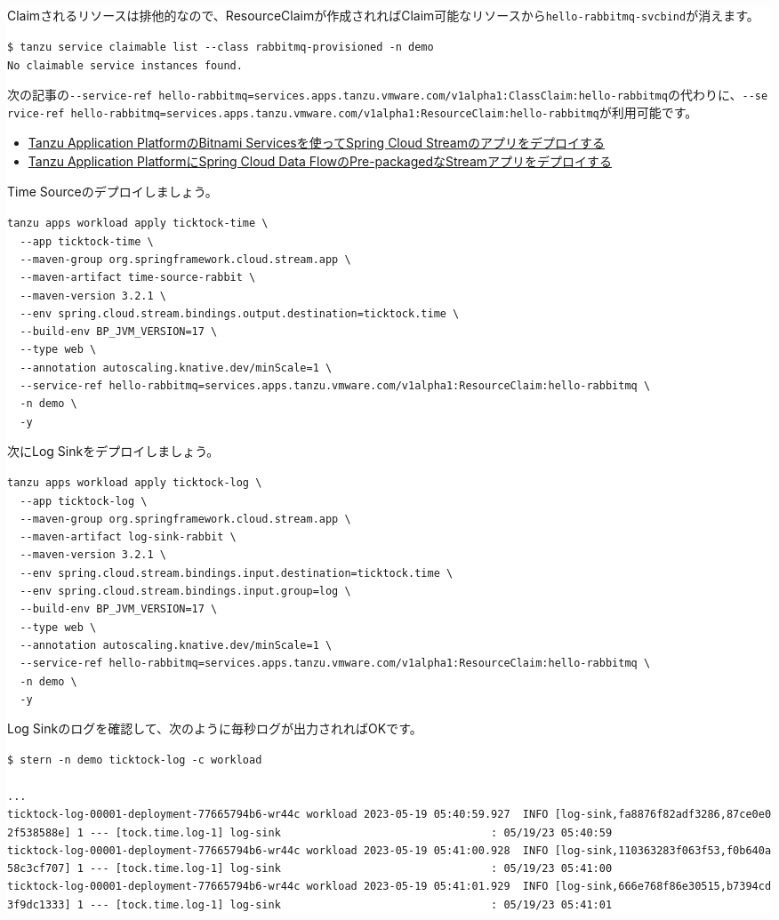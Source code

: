 Claimされるリソースは排他的なので、ResourceClaimが作成されればClaim可能なリソースから`hello-rabbitmq-svcbind`が消えます。

```
$ tanzu service claimable list --class rabbitmq-provisioned -n demo
No claimable service instances found.
```

次の記事の`--service-ref hello-rabbitmq=services.apps.tanzu.vmware.com/v1alpha1:ClassClaim:hello-rabbitmq`の代わりに、`--service-ref hello-rabbitmq=services.apps.tanzu.vmware.com/v1alpha1:ResourceClaim:hello-rabbitmq`が利用可能です。

* [Tanzu Application PlatformのBitnami Servicesを使ってSpring Cloud Streamのアプリをデプロイする](https://ik.am/entries/740)
* [Tanzu Application PlatformにSpring Cloud Data FlowのPre-packagedなStreamアプリをデプロイする](https://ik.am/entries/741)

Time Sourceのデプロイしましょう。

```
tanzu apps workload apply ticktock-time \
  --app ticktock-time \
  --maven-group org.springframework.cloud.stream.app \
  --maven-artifact time-source-rabbit \
  --maven-version 3.2.1 \
  --env spring.cloud.stream.bindings.output.destination=ticktock.time \
  --build-env BP_JVM_VERSION=17 \
  --type web \
  --annotation autoscaling.knative.dev/minScale=1 \
  --service-ref hello-rabbitmq=services.apps.tanzu.vmware.com/v1alpha1:ResourceClaim:hello-rabbitmq \
  -n demo \
  -y
```

次にLog Sinkをデプロイしましょう。

```
tanzu apps workload apply ticktock-log \
  --app ticktock-log \
  --maven-group org.springframework.cloud.stream.app \
  --maven-artifact log-sink-rabbit \
  --maven-version 3.2.1 \
  --env spring.cloud.stream.bindings.input.destination=ticktock.time \
  --env spring.cloud.stream.bindings.input.group=log \
  --build-env BP_JVM_VERSION=17 \
  --type web \
  --annotation autoscaling.knative.dev/minScale=1 \
  --service-ref hello-rabbitmq=services.apps.tanzu.vmware.com/v1alpha1:ResourceClaim:hello-rabbitmq \
  -n demo \
  -y
```

Log Sinkのログを確認して、次のように毎秒ログが出力されればOKです。

```
$ stern -n demo ticktock-log -c workload

...
ticktock-log-00001-deployment-77665794b6-wr44c workload 2023-05-19 05:40:59.927  INFO [log-sink,fa8876f82adf3286,87ce0e02f538588e] 1 --- [tock.time.log-1] log-sink                                 : 05/19/23 05:40:59
ticktock-log-00001-deployment-77665794b6-wr44c workload 2023-05-19 05:41:00.928  INFO [log-sink,110363283f063f53,f0b640a58c3cf707] 1 --- [tock.time.log-1] log-sink                                 : 05/19/23 05:41:00
ticktock-log-00001-deployment-77665794b6-wr44c workload 2023-05-19 05:41:01.929  INFO [log-sink,666e768f86e30515,b7394cd3f9dc1333] 1 --- [tock.time.log-1] log-sink                                 : 05/19/23 05:41:01
```
